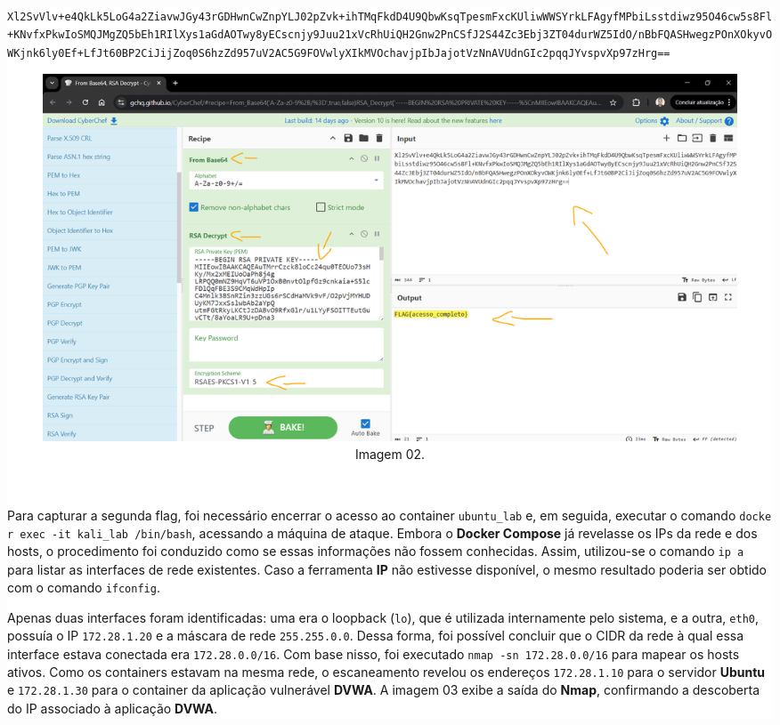 ```base64
Xl2SvVlv+e4QkLk5LoG4a2ZiavwJGy43rGDHwnCwZnpYLJ02pZvk+ihTMqFkdD4U9QbwKsqTpesmFxcKUliwWWSYrkLFAgyfMPbiLsstdiwz95O46cw5s8Fl+KNvfxPkwIoSMQJMgZQ5bEh1RIlXys1aGdAOTwy8yECscnjy9Juu21xVcRhUiQH2Gnw2PnCSfJ2S44Zc3Ebj3ZT04durWZ5IdO/nBbFQASHwegzPOnXOkyvOWKjnk6ly0Ef+LfJt60BP2CiJijZoq0S6hzZd957uV2AC5G9FOVwlyXIkMVOchavjpIbJajotVzNnAVUdnGIc2pqqJYvspvXp97zHrg==
```

<div align="center"><figure>
    <img src="../0-aux/md1-img02.png" alt="img02"><br>
    <figcaption>Imagem 02.</figcaption>
</figure></div><br>

Para capturar a segunda flag, foi necessário encerrar o acesso ao container `ubuntu_lab` e, em seguida, executar o comando `docker exec -it kali_lab /bin/bash`, acessando a máquina de ataque. Embora o **Docker Compose** já revelasse os IPs da rede e dos hosts, o procedimento foi conduzido como se essas informações não fossem conhecidas. Assim, utilizou-se o comando `ip a` para listar as interfaces de rede existentes. Caso a ferramenta **IP** não estivesse disponível, o mesmo resultado poderia ser obtido com o comando `ifconfig`. 

Apenas duas interfaces foram identificadas: uma era o loopback (`lo`), que é utilizada internamente pelo sistema, e a outra, `eth0`, possuía o IP `172.28.1.20` e a máscara de rede `255.255.0.0`. Dessa forma, foi possível concluir que o CIDR da rede à qual essa interface estava conectada era `172.28.0.0/16`. Com base nisso, foi executado `nmap -sn 172.28.0.0/16` para mapear os hosts ativos. Como os containers estavam na mesma rede, o escaneamento revelou os endereços `172.28.1.10` para o servidor **Ubuntu** e `172.28.1.30` para o container da aplicação vulnerável **DVWA**. A imagem 03 exibe a saída do **Nmap**, confirmando a descoberta do IP associado à aplicação **DVWA**.

<div align="center"><figure>